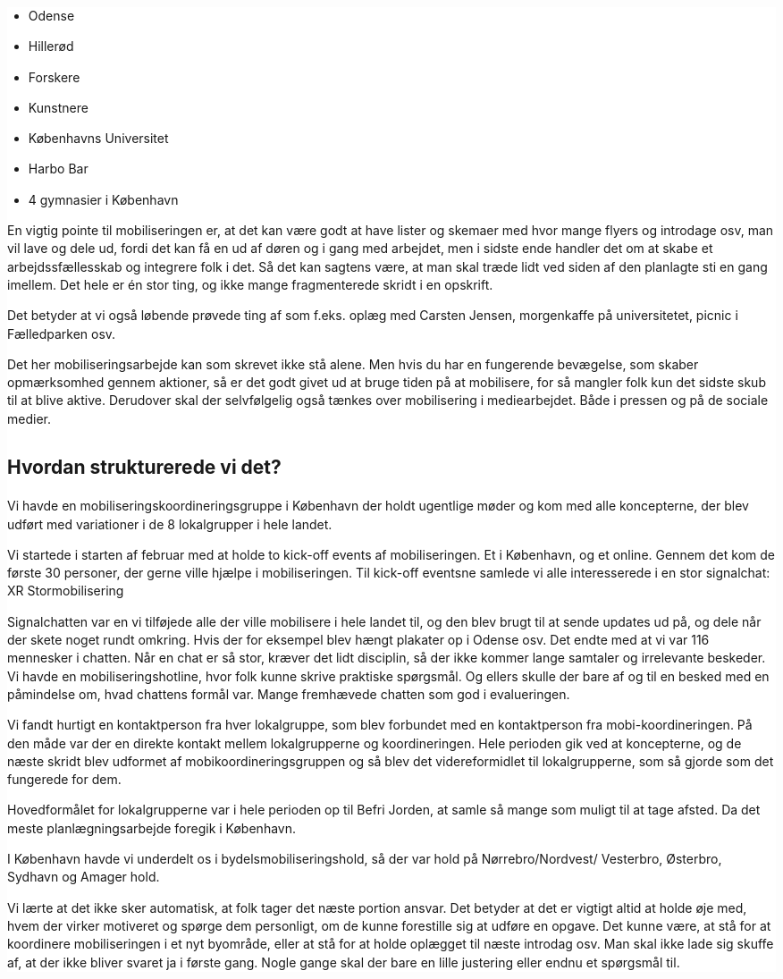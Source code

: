 - Odense

- Hillerød

- Forskere

- Kunstnere

- Københavns Universitet

- Harbo Bar

- 4 gymnasier i København

En vigtig pointe til mobiliseringen er, at det kan være godt at have lister og skemaer med hvor mange flyers og introdage osv, man vil lave og dele ud, fordi det kan få en ud af døren og i gang med arbejdet, men i sidste ende handler det om at skabe et arbejdssfællesskab og integrere folk i det. Så det kan sagtens være, at man skal træde lidt ved siden af den planlagte sti en gang imellem. Det hele er én stor ting, og ikke mange fragmenterede skridt i en opskrift.

Det betyder at vi også løbende prøvede ting af som f.eks. oplæg med Carsten Jensen, morgenkaffe på universitetet, picnic i Fælledparken osv.

Det her mobiliseringsarbejde kan som skrevet ikke stå alene. Men hvis du har en fungerende bevægelse, som skaber opmærksomhed gennem aktioner, så er det godt givet ud at bruge tiden på at mobilisere, for så mangler folk kun det sidste skub til at blive aktive. Derudover skal der selvfølgelig også tænkes over mobilisering i mediearbejdet. Både i pressen og på de sociale medier.


## Hvordan strukturerede vi det?

Vi havde en mobiliseringskoordineringsgruppe i København der holdt ugentlige møder og kom med alle koncepterne, der blev udført med variationer i de 8 lokalgrupper i hele landet.

Vi startede i starten af februar med at holde to kick-off events af mobiliseringen. Et i København, og et online. Gennem det kom de første 30 personer, der gerne ville hjælpe i mobiliseringen. Til kick-off eventsne samlede vi alle interesserede i en stor signalchat: XR Stormobilisering

Signalchatten var en vi tilføjede alle der ville mobilisere i hele landet til, og den blev brugt til at sende updates ud på, og dele når der skete noget rundt omkring. Hvis der for eksempel blev hængt plakater op i Odense osv. Det endte med at vi var 116 mennesker i chatten. Når en chat er så stor, kræver det lidt disciplin, så der ikke kommer lange samtaler og irrelevante beskeder. Vi havde en mobiliseringshotline, hvor folk kunne skrive praktiske spørgsmål. Og ellers skulle der bare af og til en besked med en påmindelse om, hvad chattens formål var. Mange fremhævede chatten som god i evalueringen.

Vi fandt hurtigt en kontaktperson fra hver lokalgruppe, som blev forbundet med en kontaktperson fra mobi-koordineringen. På den måde var der en direkte kontakt mellem lokalgrupperne og koordineringen. Hele perioden gik ved at koncepterne, og de næste skridt blev udformet af mobikoordineringsgruppen og så blev det videreformidlet til lokalgrupperne, som så gjorde som det fungerede for dem.

Hovedformålet for lokalgrupperne var i hele perioden op til Befri Jorden, at samle så mange som muligt til at tage afsted. Da det meste planlægningsarbejde foregik i København.

I København havde vi underdelt os i bydelsmobiliseringshold, så der var hold på Nørrebro/Nordvest/ Vesterbro, Østerbro, Sydhavn og Amager hold.

Vi lærte at det ikke sker automatisk, at folk tager det næste portion ansvar. Det betyder at det er vigtigt altid at holde øje med, hvem der virker motiveret og spørge dem personligt, om de kunne forestille sig at udføre en opgave. Det kunne være, at stå for at koordinere mobiliseringen i et nyt byområde, eller at stå for at holde oplægget til næste introdag osv. Man skal ikke lade sig skuffe af, at der ikke bliver svaret ja i første gang. Nogle gange skal der bare en lille justering eller endnu et spørgsmål til.
